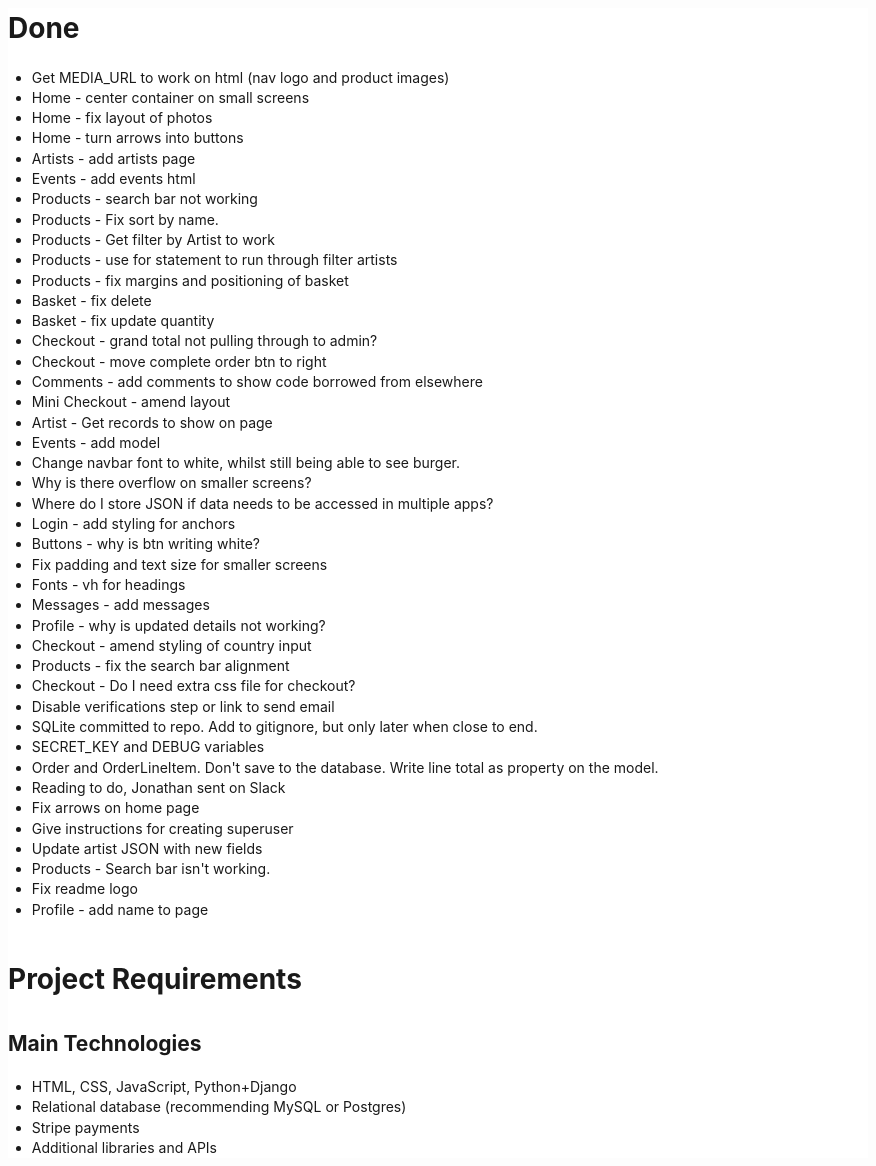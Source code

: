 
# Done 
* Get MEDIA_URL to work on html (nav logo and product images)
* Home - center container on small screens
* Home - fix layout of photos
* Home - turn arrows into buttons
* Artists - add artists page
* Events - add events html
* Products - search bar not working
* Products - Fix sort by name.
* Products - Get filter by Artist to work
* Products - use for statement to run through filter artists
* Products - fix margins and positioning of basket
* Basket - fix delete
* Basket - fix update quantity
* Checkout - grand total not pulling through to admin?
* Checkout - move complete order btn to right
* Comments - add comments to show code borrowed from elsewhere
* Mini Checkout - amend layout
* Artist - Get records to show on page
* Events - add model 
* Change navbar font to white, whilst still being able to see burger.
* Why is there overflow on smaller screens?
* Where do I store JSON if data needs to be accessed in multiple apps?
* Login - add styling for anchors
* Buttons - why is btn writing white?
* Fix padding and text size for smaller screens 
* Fonts - vh for headings
* Messages - add messages
* Profile - why is updated details not working?
* Checkout - amend styling of country input
* Products - fix the search bar alignment
* Checkout - Do I need extra css file for checkout?
* Disable verifications step or link to send email
* SQLite committed to repo. Add to gitignore, but only later when close to end.
* SECRET_KEY and DEBUG variables 
* Order and OrderLineItem. Don't save to the database. Write line total as property on the model.
* Reading to do, Jonathan sent on Slack
* Fix arrows on home page
* Give instructions for creating superuser
* Update artist JSON with new fields
* Products - Search bar isn't working.
* Fix readme logo
* Profile - add name to page

# Project Requirements
## Main Technologies
* HTML, CSS, JavaScript, Python+Django
* Relational database (recommending MySQL or Postgres)
* Stripe payments
* Additional libraries and APIs
